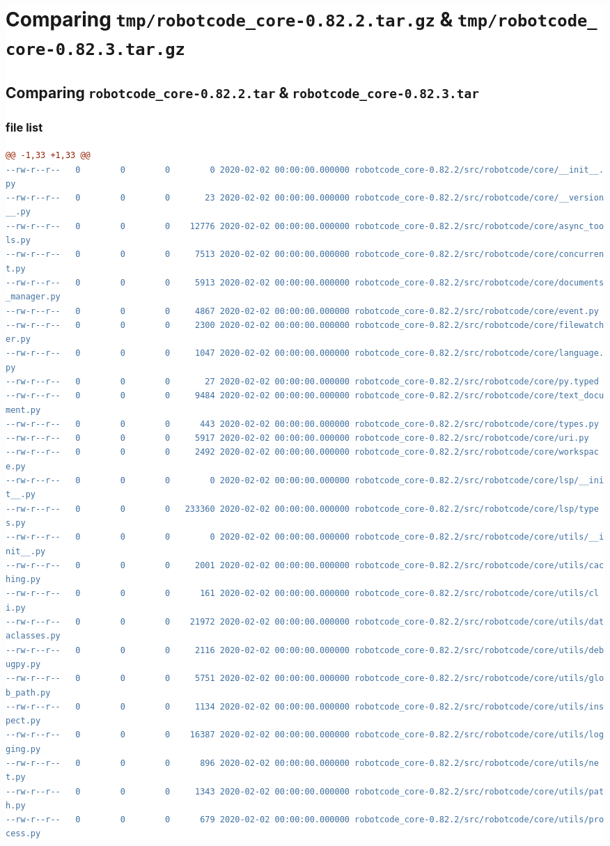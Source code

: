 # Comparing `tmp/robotcode_core-0.82.2.tar.gz` & `tmp/robotcode_core-0.82.3.tar.gz`

## Comparing `robotcode_core-0.82.2.tar` & `robotcode_core-0.82.3.tar`

### file list

```diff
@@ -1,33 +1,33 @@
--rw-r--r--   0        0        0        0 2020-02-02 00:00:00.000000 robotcode_core-0.82.2/src/robotcode/core/__init__.py
--rw-r--r--   0        0        0       23 2020-02-02 00:00:00.000000 robotcode_core-0.82.2/src/robotcode/core/__version__.py
--rw-r--r--   0        0        0    12776 2020-02-02 00:00:00.000000 robotcode_core-0.82.2/src/robotcode/core/async_tools.py
--rw-r--r--   0        0        0     7513 2020-02-02 00:00:00.000000 robotcode_core-0.82.2/src/robotcode/core/concurrent.py
--rw-r--r--   0        0        0     5913 2020-02-02 00:00:00.000000 robotcode_core-0.82.2/src/robotcode/core/documents_manager.py
--rw-r--r--   0        0        0     4867 2020-02-02 00:00:00.000000 robotcode_core-0.82.2/src/robotcode/core/event.py
--rw-r--r--   0        0        0     2300 2020-02-02 00:00:00.000000 robotcode_core-0.82.2/src/robotcode/core/filewatcher.py
--rw-r--r--   0        0        0     1047 2020-02-02 00:00:00.000000 robotcode_core-0.82.2/src/robotcode/core/language.py
--rw-r--r--   0        0        0       27 2020-02-02 00:00:00.000000 robotcode_core-0.82.2/src/robotcode/core/py.typed
--rw-r--r--   0        0        0     9484 2020-02-02 00:00:00.000000 robotcode_core-0.82.2/src/robotcode/core/text_document.py
--rw-r--r--   0        0        0      443 2020-02-02 00:00:00.000000 robotcode_core-0.82.2/src/robotcode/core/types.py
--rw-r--r--   0        0        0     5917 2020-02-02 00:00:00.000000 robotcode_core-0.82.2/src/robotcode/core/uri.py
--rw-r--r--   0        0        0     2492 2020-02-02 00:00:00.000000 robotcode_core-0.82.2/src/robotcode/core/workspace.py
--rw-r--r--   0        0        0        0 2020-02-02 00:00:00.000000 robotcode_core-0.82.2/src/robotcode/core/lsp/__init__.py
--rw-r--r--   0        0        0   233360 2020-02-02 00:00:00.000000 robotcode_core-0.82.2/src/robotcode/core/lsp/types.py
--rw-r--r--   0        0        0        0 2020-02-02 00:00:00.000000 robotcode_core-0.82.2/src/robotcode/core/utils/__init__.py
--rw-r--r--   0        0        0     2001 2020-02-02 00:00:00.000000 robotcode_core-0.82.2/src/robotcode/core/utils/caching.py
--rw-r--r--   0        0        0      161 2020-02-02 00:00:00.000000 robotcode_core-0.82.2/src/robotcode/core/utils/cli.py
--rw-r--r--   0        0        0    21972 2020-02-02 00:00:00.000000 robotcode_core-0.82.2/src/robotcode/core/utils/dataclasses.py
--rw-r--r--   0        0        0     2116 2020-02-02 00:00:00.000000 robotcode_core-0.82.2/src/robotcode/core/utils/debugpy.py
--rw-r--r--   0        0        0     5751 2020-02-02 00:00:00.000000 robotcode_core-0.82.2/src/robotcode/core/utils/glob_path.py
--rw-r--r--   0        0        0     1134 2020-02-02 00:00:00.000000 robotcode_core-0.82.2/src/robotcode/core/utils/inspect.py
--rw-r--r--   0        0        0    16387 2020-02-02 00:00:00.000000 robotcode_core-0.82.2/src/robotcode/core/utils/logging.py
--rw-r--r--   0        0        0      896 2020-02-02 00:00:00.000000 robotcode_core-0.82.2/src/robotcode/core/utils/net.py
--rw-r--r--   0        0        0     1343 2020-02-02 00:00:00.000000 robotcode_core-0.82.2/src/robotcode/core/utils/path.py
--rw-r--r--   0        0        0      679 2020-02-02 00:00:00.000000 robotcode_core-0.82.2/src/robotcode/core/utils/process.py
```
